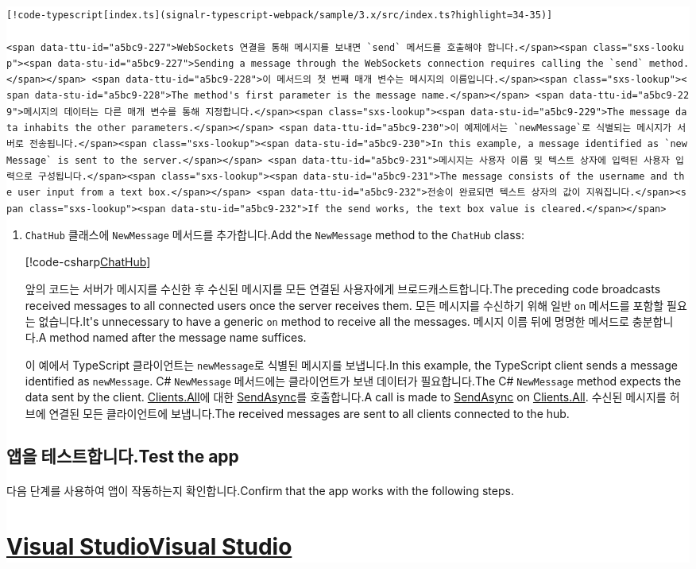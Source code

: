     [!code-typescript[index.ts](signalr-typescript-webpack/sample/3.x/src/index.ts?highlight=34-35)]

    <span data-ttu-id="a5bc9-227">WebSockets 연결을 통해 메시지를 보내면 `send` 메서드를 호출해야 합니다.</span><span class="sxs-lookup"><span data-stu-id="a5bc9-227">Sending a message through the WebSockets connection requires calling the `send` method.</span></span> <span data-ttu-id="a5bc9-228">이 메서드의 첫 번째 매개 변수는 메시지의 이름입니다.</span><span class="sxs-lookup"><span data-stu-id="a5bc9-228">The method's first parameter is the message name.</span></span> <span data-ttu-id="a5bc9-229">메시지의 데이터는 다른 매개 변수를 통해 지정합니다.</span><span class="sxs-lookup"><span data-stu-id="a5bc9-229">The message data inhabits the other parameters.</span></span> <span data-ttu-id="a5bc9-230">이 예제에서는 `newMessage`로 식별되는 메시지가 서버로 전송됩니다.</span><span class="sxs-lookup"><span data-stu-id="a5bc9-230">In this example, a message identified as `newMessage` is sent to the server.</span></span> <span data-ttu-id="a5bc9-231">메시지는 사용자 이름 및 텍스트 상자에 입력된 사용자 입력으로 구성됩니다.</span><span class="sxs-lookup"><span data-stu-id="a5bc9-231">The message consists of the username and the user input from a text box.</span></span> <span data-ttu-id="a5bc9-232">전송이 완료되면 텍스트 상자의 값이 지워집니다.</span><span class="sxs-lookup"><span data-stu-id="a5bc9-232">If the send works, the text box value is cleared.</span></span>

1. <span data-ttu-id="a5bc9-233">`ChatHub` 클래스에 `NewMessage` 메서드를 추가합니다.</span><span class="sxs-lookup"><span data-stu-id="a5bc9-233">Add the `NewMessage` method to the `ChatHub` class:</span></span>

    [!code-csharp[ChatHub](signalr-typescript-webpack/sample/3.x/Hubs/ChatHub.cs?highlight=8-11)]

    <span data-ttu-id="a5bc9-234">앞의 코드는 서버가 메시지를 수신한 후 수신된 메시지를 모든 연결된 사용자에게 브로드캐스트합니다.</span><span class="sxs-lookup"><span data-stu-id="a5bc9-234">The preceding code broadcasts received messages to all connected users once the server receives them.</span></span> <span data-ttu-id="a5bc9-235">모든 메시지를 수신하기 위해 일반 `on` 메서드를 포함할 필요는 없습니다.</span><span class="sxs-lookup"><span data-stu-id="a5bc9-235">It's unnecessary to have a generic `on` method to receive all the messages.</span></span> <span data-ttu-id="a5bc9-236">메시지 이름 뒤에 명명한 메서드로 충분합니다.</span><span class="sxs-lookup"><span data-stu-id="a5bc9-236">A method named after the message name suffices.</span></span>

    <span data-ttu-id="a5bc9-237">이 예에서 TypeScript 클라이언트는 `newMessage`로 식별된 메시지를 보냅니다.</span><span class="sxs-lookup"><span data-stu-id="a5bc9-237">In this example, the TypeScript client sends a message identified as `newMessage`.</span></span> <span data-ttu-id="a5bc9-238">C# `NewMessage` 메서드에는 클라이언트가 보낸 데이터가 필요합니다.</span><span class="sxs-lookup"><span data-stu-id="a5bc9-238">The C# `NewMessage` method expects the data sent by the client.</span></span> <span data-ttu-id="a5bc9-239">[Clients.All](/dotnet/api/microsoft.aspnetcore.signalr.ihubclients-1.all)에 대한 [SendAsync](/dotnet/api/microsoft.aspnetcore.signalr.clientproxyextensions.sendasync)를 호출합니다.</span><span class="sxs-lookup"><span data-stu-id="a5bc9-239">A call is made to [SendAsync](/dotnet/api/microsoft.aspnetcore.signalr.clientproxyextensions.sendasync) on [Clients.All](/dotnet/api/microsoft.aspnetcore.signalr.ihubclients-1.all).</span></span> <span data-ttu-id="a5bc9-240">수신된 메시지를 허브에 연결된 모든 클라이언트에 보냅니다.</span><span class="sxs-lookup"><span data-stu-id="a5bc9-240">The received messages are sent to all clients connected to the hub.</span></span>

## <a name="test-the-app"></a><span data-ttu-id="a5bc9-241">앱을 테스트합니다.</span><span class="sxs-lookup"><span data-stu-id="a5bc9-241">Test the app</span></span>

<span data-ttu-id="a5bc9-242">다음 단계를 사용하여 앱이 작동하는지 확인합니다.</span><span class="sxs-lookup"><span data-stu-id="a5bc9-242">Confirm that the app works with the following steps.</span></span>

# <a name="visual-studio"></a>[<span data-ttu-id="a5bc9-243">Visual Studio</span><span class="sxs-lookup"><span data-stu-id="a5bc9-243">Visual Studio</span></span>](#tab/visual-studio)
